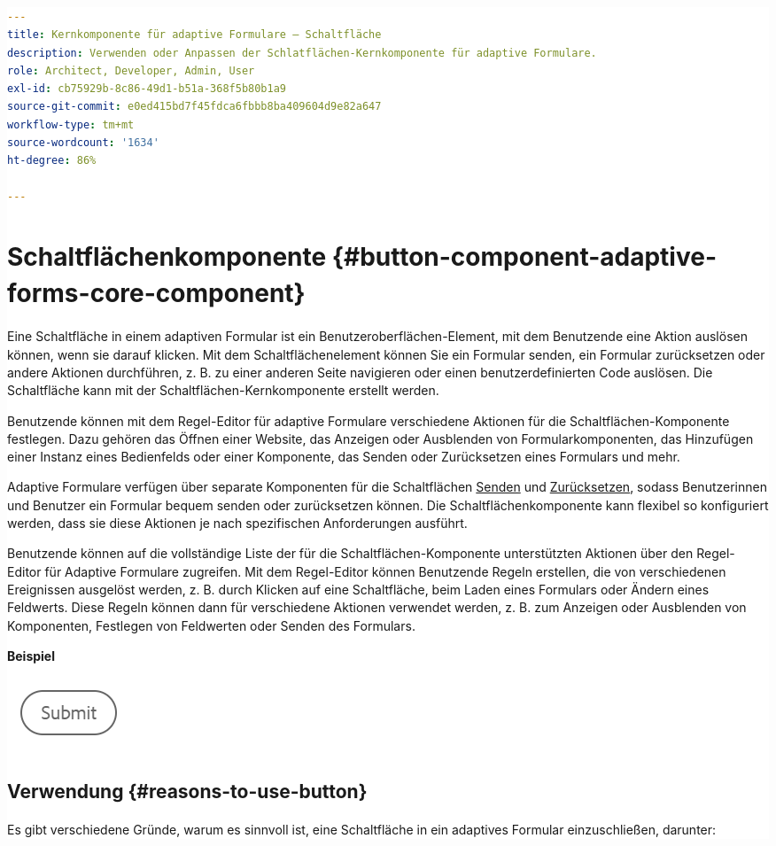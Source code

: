 ```yaml
---
title: Kernkomponente für adaptive Formulare – Schaltfläche
description: Verwenden oder Anpassen der Schlatflächen-Kernkomponente für adaptive Formulare.
role: Architect, Developer, Admin, User
exl-id: cb75929b-8c86-49d1-b51a-368f5b80b1a9
source-git-commit: e0ed415bd7f45fdca6fbbb8ba409604d9e82a647
workflow-type: tm+mt
source-wordcount: '1634'
ht-degree: 86%

---
```


# Schaltflächenkomponente  {#button-component-adaptive-forms-core-component}

Eine Schaltfläche in einem adaptiven Formular ist ein Benutzeroberflächen-Element, mit dem Benutzende eine Aktion auslösen können, wenn sie darauf klicken. Mit dem Schaltflächenelement können Sie ein Formular senden, ein Formular zurücksetzen oder andere Aktionen durchführen, z. B. zu einer anderen Seite navigieren oder einen benutzerdefinierten Code auslösen. Die Schaltfläche kann mit der Schaltflächen-Kernkomponente erstellt werden.

Benutzende können mit dem Regel-Editor für adaptive Formulare verschiedene Aktionen für die Schaltflächen-Komponente festlegen. Dazu gehören das Öffnen einer Website, das Anzeigen oder Ausblenden von Formularkomponenten, das Hinzufügen einer Instanz eines Bedienfelds oder einer Komponente, das Senden oder Zurücksetzen eines Formulars und mehr.

Adaptive Formulare verfügen über separate Komponenten für die Schaltflächen [Senden](/help/adaptive-forms/components/submit-button.md) und [Zurücksetzen](/help/adaptive-forms/components/reset-button.md), sodass Benutzerinnen und Benutzer ein Formular bequem senden oder zurücksetzen können. Die Schaltflächenkomponente kann flexibel so konfiguriert werden, dass sie diese Aktionen je nach spezifischen Anforderungen ausführt.

Benutzende können auf die vollständige Liste der für die Schaltflächen-Komponente unterstützten Aktionen über den Regel-Editor für Adaptive Formulare zugreifen. Mit dem Regel-Editor können Benutzende Regeln erstellen, die von verschiedenen Ereignissen ausgelöst werden, z. B. durch Klicken auf eine Schaltfläche, beim Laden eines Formulars oder Ändern eines Feldwerts. Diese Regeln können dann für verschiedene Aktionen verwendet werden, z. B. zum Anzeigen oder Ausblenden von Komponenten, Festlegen von Feldwerten oder Senden des Formulars.

**Beispiel**

![Schaltflächenbeispiel](/help/adaptive-forms/assets/example-button.png)

## Verwendung {#reasons-to-use-button}

Es gibt verschiedene Gründe, warum es sinnvoll ist, eine Schaltfläche in ein adaptives Formular einzuschließen, darunter:
